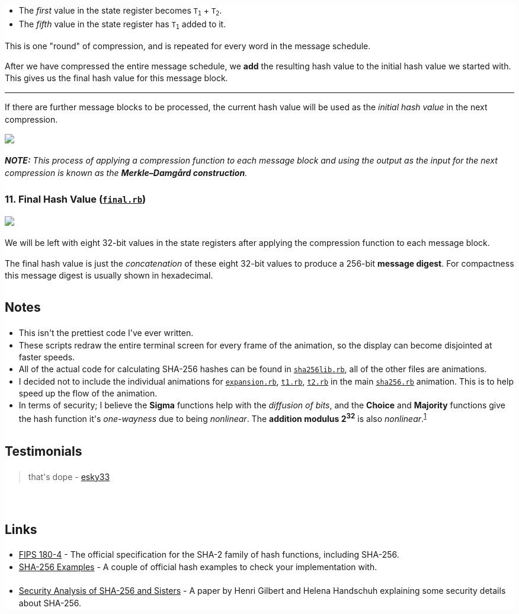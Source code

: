 * The _first_ value in the state register becomes <code>T<sub>1</sub></code> + <code>T<sub>2</sub></code>.
* The _fifth_ value in the state register has <code>T<sub>1</sub></code> added to it.

This is one "round" of compression, and is repeated for every word in the message schedule.

After we have compressed the entire message schedule, we **add** the resulting hash value to the initial hash value we started with. This gives us the final hash value for this message block.

---

If there are further message blocks to be processed, the current hash value will be used as the _initial hash value_ in the next compression.

![](images/merkle-damgard-construction.png)

_**NOTE:** This process of applying a compression function to each message block and using the output as the input for the next compression is known as the **Merkle–Damgård construction**._

### 11. Final Hash Value ([`final.rb`](final.rb))

![](images/final.gif)

We will be left with eight 32-bit values in the state registers after applying the compression function to each message block.

The final hash value is just the _concatenation_ of these eight 32-bit values to produce a 256-bit **message digest**. For compactness this message digest is usually shown in hexadecimal.


## Notes

* This isn't the prettiest code I've ever written.
* These scripts redraw the entire terminal screen for every frame of the animation, so the display can become disjointed at faster speeds.
* All of the actual code for calculating SHA-256 hashes can be found in [`sha256lib.rb`](sha256lib.rb), all of the other files are animations.
* I decided not to include the individual animations for [`expansion.rb`](expansion.rb), [`t1.rb`](t1.rb), [`t2.rb`](t2.rb) in the main [`sha256.rb`](sha256.rb) animation. This is to help speed up the flow of the animation.
* In terms of security; I believe the **Sigma** functions help with the _diffusion of bits_, and the **Choice** and **Majority** functions give the hash function it's _one-wayness_ due to being _nonlinear_. The **addition modulus 2<sup>32</sup>** is also _nonlinear_.<sup>[1](#security)</sup>


## Testimonials

> that's dope - [esky33](https://twitter.com/Esky33junglist/status/1259789790943285248?s=20)
<br>

## Links

* [FIPS 180-4](https://nvlpubs.nist.gov/nistpubs/FIPS/NIST.FIPS.180-4.pdf) - The official specification for the SHA-2 family of hash functions, including SHA-256.
* [SHA-256 Examples](https://csrc.nist.gov/CSRC/media/Projects/Cryptographic-Standards-and-Guidelines/documents/examples/SHA256.pdf) - A couple of official hash examples to check your implementation with.
<br><br>
* [Security Analysis of SHA-256 and Sisters](https://link.springer.com/content/pdf/10.1007%2F978-3-540-24654-1_13.pdf) - A paper by Henri Gilbert and Helena Handschuh explaining some security details about SHA-256.
